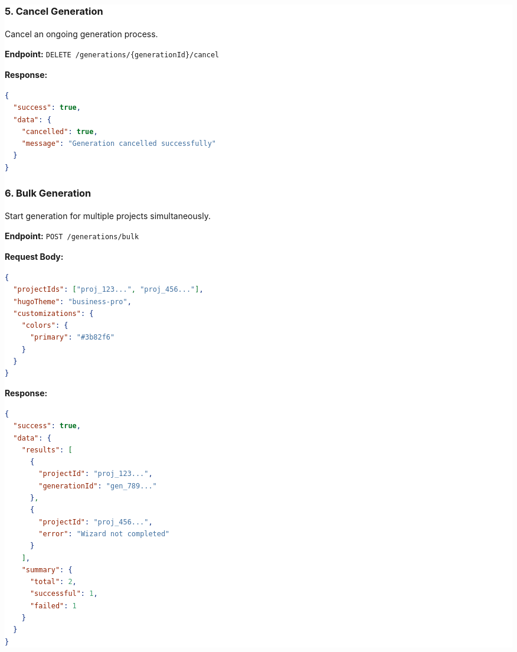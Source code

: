 ### 5. Cancel Generation

Cancel an ongoing generation process.

**Endpoint:** `DELETE /generations/{generationId}/cancel`

**Response:**
```json
{
  "success": true,
  "data": {
    "cancelled": true,
    "message": "Generation cancelled successfully"
  }
}
```

### 6. Bulk Generation

Start generation for multiple projects simultaneously.

**Endpoint:** `POST /generations/bulk`

**Request Body:**
```json
{
  "projectIds": ["proj_123...", "proj_456..."],
  "hugoTheme": "business-pro",
  "customizations": {
    "colors": {
      "primary": "#3b82f6"
    }
  }
}
```

**Response:**
```json
{
  "success": true,
  "data": {
    "results": [
      {
        "projectId": "proj_123...",
        "generationId": "gen_789..."
      },
      {
        "projectId": "proj_456...",
        "error": "Wizard not completed"
      }
    ],
    "summary": {
      "total": 2,
      "successful": 1,
      "failed": 1
    }
  }
}
```
